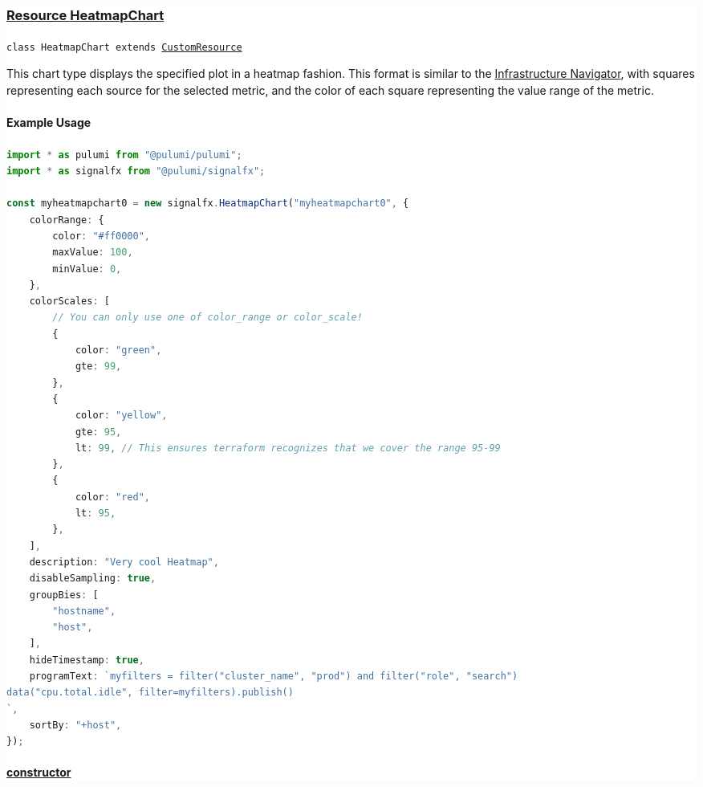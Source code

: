 <h3 class="pdoc-module-header" id="HeatmapChart" data-link-title="HeatmapChart">
    <a href="https://github.com/pulumi/pulumi-signalfx/blob/dc97d24b1111b0ba29e162bd99ff92526d308ea1/sdk/nodejs/heatmapChart.ts#L53">
        Resource <strong>HeatmapChart</strong>
    </a>
</h3>

<pre class="highlight"><code><span class='kr'>class</span> <span class='nx'>HeatmapChart</span> <span class='kr'>extends</span> <a href='/docs/reference/pkg/nodejs/pulumi/pulumi/#CustomResource'>CustomResource</a></code></pre>

This chart type displays the specified plot in a heatmap fashion. This format is similar to the [Infrastructure Navigator](https://signalfx-product-docs.readthedocs-hosted.com/en/latest/built-in-content/infra-nav.html#infra), with squares representing each source for the selected metric, and the color of each square representing the value range of the metric.

#### Example Usage

```typescript
import * as pulumi from "@pulumi/pulumi";
import * as signalfx from "@pulumi/signalfx";

const myheatmapchart0 = new signalfx.HeatmapChart("myheatmapchart0", {
    colorRange: {
        color: "#ff0000",
        maxValue: 100,
        minValue: 0,
    },
    colorScales: [
        // You can only use one of color_range or color_scale!
        {
            color: "green",
            gte: 99,
        },
        {
            color: "yellow",
            gte: 95,
            lt: 99, // This ensures terraform recognizes that we cover the range 95-99
        },
        {
            color: "red",
            lt: 95,
        },
    ],
    description: "Very cool Heatmap",
    disableSampling: true,
    groupBies: [
        "hostname",
        "host",
    ],
    hideTimestamp: true,
    programText: `myfilters = filter("cluster_name", "prod") and filter("role", "search")
data("cpu.total.idle", filter=myfilters).publish()
`,
    sortBy: "+host",
});
```

<h4 class="pdoc-member-header" id="HeatmapChart-constructor">
<a class="pdoc-child-name" href="https://github.com/pulumi/pulumi-signalfx/blob/dc97d24b1111b0ba29e162bd99ff92526d308ea1/sdk/nodejs/heatmapChart.ts#L136"> <b>constructor</b></a>
</h4>


